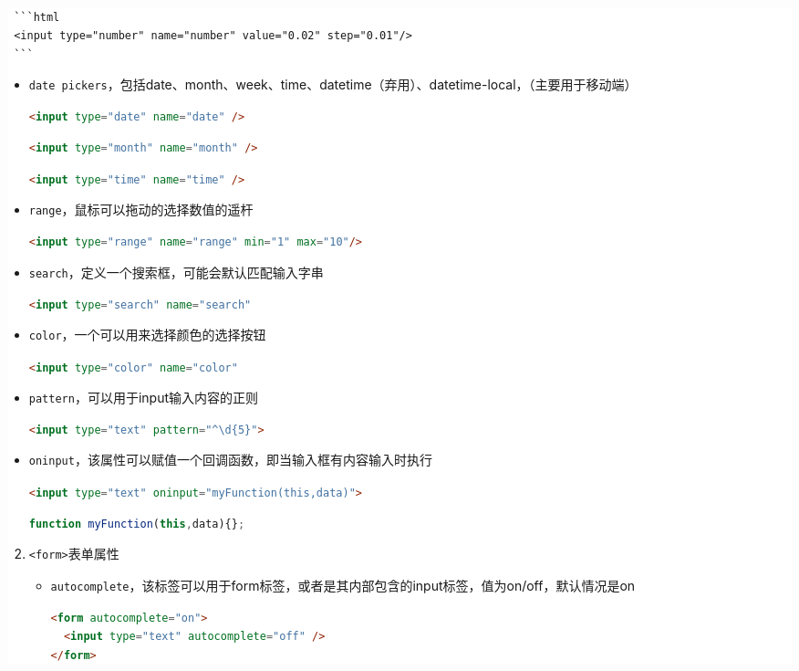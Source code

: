      ```html
     <input type="number" name="number" value="0.02" step="0.01"/>
     ```
     
   - ``date pickers``，包括date、month、week、time、datetime（弃用）、datetime-local，（主要用于移动端）

     ```html
     <input type="date" name="date" />
     ```

     ```html
     <input type="month" name="month" />
     ```

     ```html
     <input type="time" name="time" />
     ```

   - ``range``，鼠标可以拖动的选择数值的遥杆

     ```html
     <input type="range" name="range" min="1" max="10"/>
     ```

   - ``search``，定义一个搜索框，可能会默认匹配输入字串

     ```html
     <input type="search" name="search"
     ```

   - ``color``，一个可以用来选择颜色的选择按钮

     ```html
     <input type="color" name="color"
     ```

   - ``pattern``，可以用于input输入内容的正则

     ```html
     <input type="text" pattern="^\d{5}">
     ```

   - ``oninput``，该属性可以赋值一个回调函数，即当输入框有内容输入时执行

     ```html
     <input type="text" oninput="myFunction(this,data)">
     ```

     ```javascript
     function myFunction(this,data){};
     ```

     

2. ``<form>``表单属性

   - ``autocomplete``，该标签可以用于form标签，或者是其内部包含的input标签，值为on/off，默认情况是on

     ```html
     <form autocomplete="on">
       <input type="text" autocomplete="off" />
     </form>
     ```
